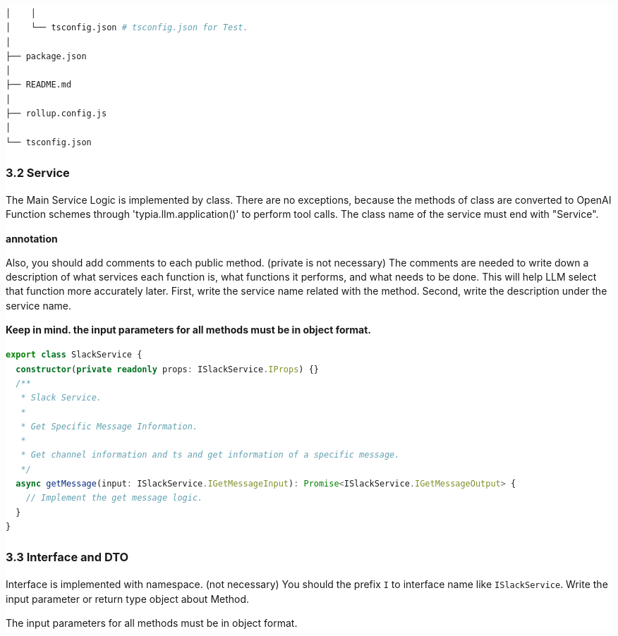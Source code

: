```bash
│    │
│    └── tsconfig.json # tsconfig.json for Test.
│
├── package.json
│
├── README.md
│
├── rollup.config.js
│
└── tsconfig.json
```




### 3.2 Service
The Main Service Logic is implemented by class. There are no exceptions, because the methods of class are converted to OpenAI Function schemes through 'typia.llm.application()' to perform tool calls.
The class name of the service must end with "Service".

**annotation**

Also, you should add comments to each public method. (private is not necessary) The comments are needed to write down a description of what services each function is, what functions it performs, and what needs to be done. This will help LLM select that function more accurately later.
First, write the service name related with the method.
Second, write the description under the service name.

**Keep in mind. the input parameters for all methods must be in object format.**

```ts
export class SlackService {
  constructor(private readonly props: ISlackService.IProps) {}
  /**
   * Slack Service.
   * 
   * Get Specific Message Information.
   *
   * Get channel information and ts and get information of a specific message.
   */
  async getMessage(input: ISlackService.IGetMessageInput): Promise<ISlackService.IGetMessageOutput> {
    // Implement the get message logic.
  }
}
```

### 3.3 Interface and DTO
Interface is implemented with namespace. (not necessary)
You should the prefix `I` to interface name like `ISlackService`.
Write the input parameter or return type object about Method.

The input parameters for all methods must be in object format.
